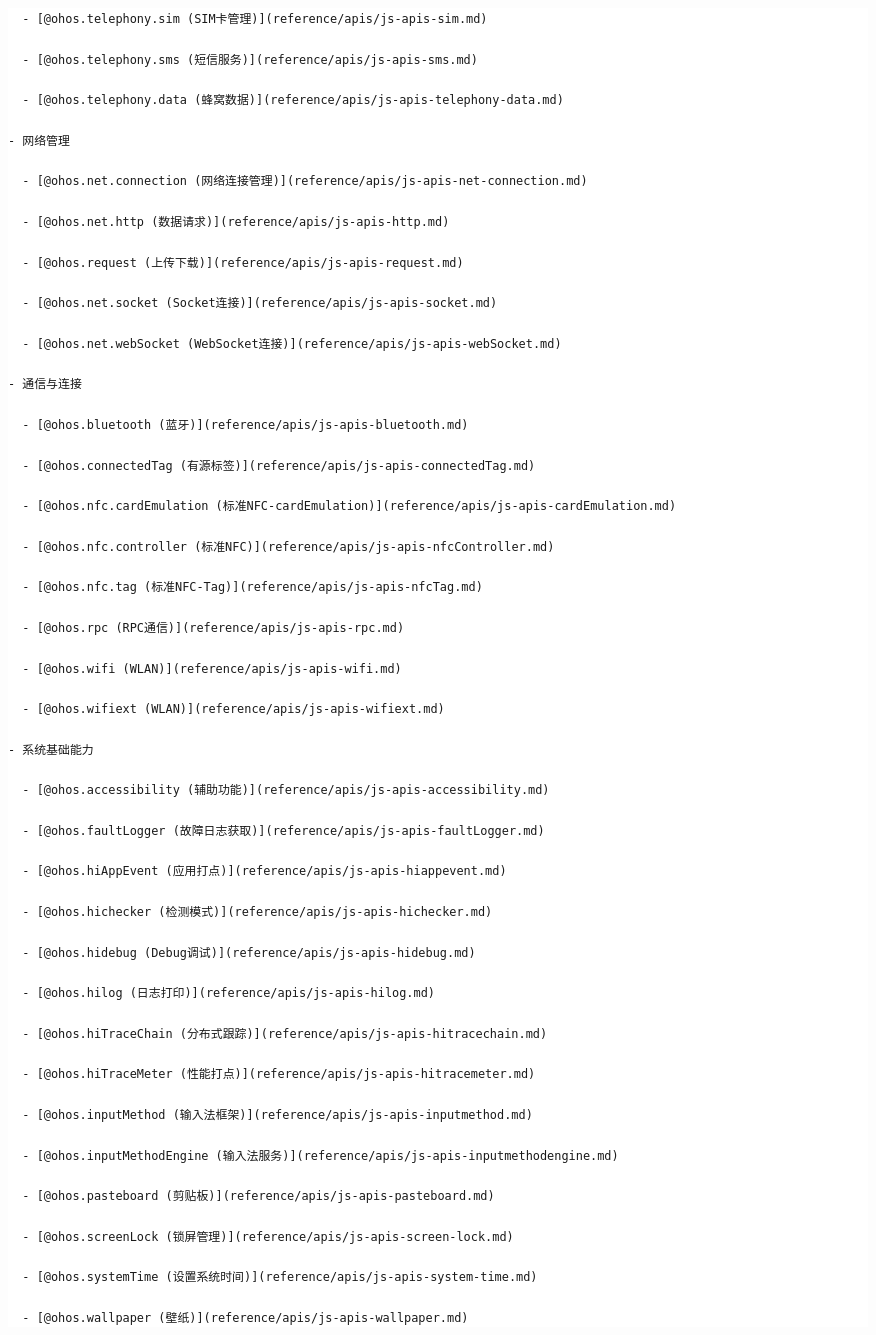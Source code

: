       - [@ohos.telephony.sim (SIM卡管理)](reference/apis/js-apis-sim.md)

      - [@ohos.telephony.sms (短信服务)](reference/apis/js-apis-sms.md)

      - [@ohos.telephony.data (蜂窝数据)](reference/apis/js-apis-telephony-data.md)

    - 网络管理

      - [@ohos.net.connection (网络连接管理)](reference/apis/js-apis-net-connection.md)

      - [@ohos.net.http (数据请求)](reference/apis/js-apis-http.md)

      - [@ohos.request (上传下载)](reference/apis/js-apis-request.md)

      - [@ohos.net.socket (Socket连接)](reference/apis/js-apis-socket.md)

      - [@ohos.net.webSocket (WebSocket连接)](reference/apis/js-apis-webSocket.md)

    - 通信与连接

      - [@ohos.bluetooth (蓝牙)](reference/apis/js-apis-bluetooth.md)

      - [@ohos.connectedTag (有源标签)](reference/apis/js-apis-connectedTag.md)

      - [@ohos.nfc.cardEmulation (标准NFC-cardEmulation)](reference/apis/js-apis-cardEmulation.md)

      - [@ohos.nfc.controller (标准NFC)](reference/apis/js-apis-nfcController.md)

      - [@ohos.nfc.tag (标准NFC-Tag)](reference/apis/js-apis-nfcTag.md)

      - [@ohos.rpc (RPC通信)](reference/apis/js-apis-rpc.md)

      - [@ohos.wifi (WLAN)](reference/apis/js-apis-wifi.md)

      - [@ohos.wifiext (WLAN)](reference/apis/js-apis-wifiext.md)

    - 系统基础能力

      - [@ohos.accessibility (辅助功能)](reference/apis/js-apis-accessibility.md)

      - [@ohos.faultLogger (故障日志获取)](reference/apis/js-apis-faultLogger.md)

      - [@ohos.hiAppEvent (应用打点)](reference/apis/js-apis-hiappevent.md)

      - [@ohos.hichecker (检测模式)](reference/apis/js-apis-hichecker.md)

      - [@ohos.hidebug (Debug调试)](reference/apis/js-apis-hidebug.md)

      - [@ohos.hilog (日志打印)](reference/apis/js-apis-hilog.md)

      - [@ohos.hiTraceChain (分布式跟踪)](reference/apis/js-apis-hitracechain.md)

      - [@ohos.hiTraceMeter (性能打点)](reference/apis/js-apis-hitracemeter.md)

      - [@ohos.inputMethod (输入法框架)](reference/apis/js-apis-inputmethod.md)

      - [@ohos.inputMethodEngine (输入法服务)](reference/apis/js-apis-inputmethodengine.md)

      - [@ohos.pasteboard (剪贴板)](reference/apis/js-apis-pasteboard.md)

      - [@ohos.screenLock (锁屏管理)](reference/apis/js-apis-screen-lock.md)

      - [@ohos.systemTime (设置系统时间)](reference/apis/js-apis-system-time.md)

      - [@ohos.wallpaper (壁纸)](reference/apis/js-apis-wallpaper.md)
